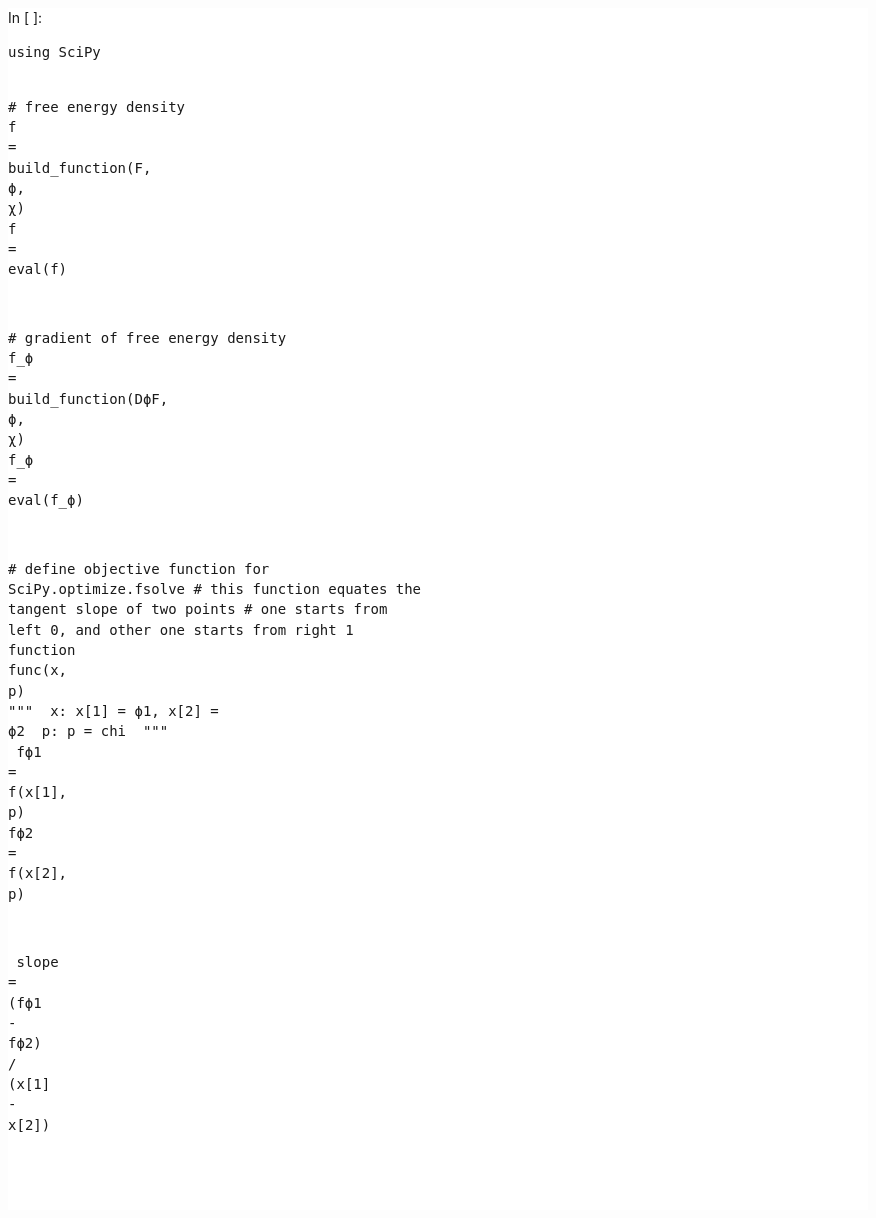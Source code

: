 </div>
</div>
</div>
</div><div  class="jp-Cell jp-CodeCell jp-Notebook-cell   ">
<div class="jp-Cell-inputWrapper">
<div class="jp-Collapser jp-InputCollapser jp-Cell-inputCollapser">
</div>
<div class="jp-InputArea jp-Cell-inputArea">
<div class="jp-InputPrompt jp-InputArea-prompt">In&nbsp;[&nbsp;]:</div>
<div class="jp-CodeMirrorEditor jp-Editor jp-InputArea-editor" data-type="inline">
     <div class="CodeMirror cm-s-jupyter">
<div class=" highlight hl-julia"><pre><span></span><span class="k">using</span><span class="w"> </span><span class="n">SciPy</span>

<span class="c"># free energy density </span>
<span class="n">f</span><span class="w"> </span><span class="o">=</span><span class="w"> </span><span class="n">build_function</span><span class="p">(</span><span class="n">F</span><span class="p">,</span><span class="w"> </span><span class="n">ϕ</span><span class="p">,</span><span class="w"> </span><span class="n">χ</span><span class="p">)</span>
<span class="n">f</span><span class="w"> </span><span class="o">=</span><span class="w"> </span><span class="n">eval</span><span class="p">(</span><span class="n">f</span><span class="p">)</span>

<span class="c"># gradient of free energy density</span>
<span class="n">f_ϕ</span><span class="w"> </span><span class="o">=</span><span class="w"> </span><span class="n">build_function</span><span class="p">(</span><span class="n">DϕF</span><span class="p">,</span><span class="w"> </span><span class="n">ϕ</span><span class="p">,</span><span class="w"> </span><span class="n">χ</span><span class="p">)</span>
<span class="n">f_ϕ</span><span class="w"> </span><span class="o">=</span><span class="w"> </span><span class="n">eval</span><span class="p">(</span><span class="n">f_ϕ</span><span class="p">)</span>

<span class="c"># define objective function for SciPy.optimize.fsolve</span>
<span class="c"># this function equates the tangent slope of two points</span>
<span class="c"># one starts from left 0, and other one starts from right 1</span>
<span class="k">function</span><span class="w"> </span><span class="n">func</span><span class="p">(</span><span class="n">x</span><span class="p">,</span><span class="w"> </span><span class="n">p</span><span class="p">)</span>
<span class="w">    </span><span class="s">&quot;&quot;&quot;</span>
<span class="s">        x: x[1] = ϕ1, x[2] = ϕ2</span>
<span class="s">        p: p = chi</span>
<span class="s">    &quot;&quot;&quot;</span>
<span class="w">    </span><span class="n">fϕ1</span><span class="w"> </span><span class="o">=</span><span class="w"> </span><span class="n">f</span><span class="p">(</span><span class="n">x</span><span class="p">[</span><span class="mi">1</span><span class="p">],</span><span class="w"> </span><span class="n">p</span><span class="p">)</span>
<span class="w">    </span><span class="n">fϕ2</span><span class="w"> </span><span class="o">=</span><span class="w"> </span><span class="n">f</span><span class="p">(</span><span class="n">x</span><span class="p">[</span><span class="mi">2</span><span class="p">],</span><span class="w"> </span><span class="n">p</span><span class="p">)</span>

<span class="w">    </span><span class="n">slope</span><span class="w"> </span><span class="o">=</span><span class="w"> </span><span class="p">(</span><span class="n">fϕ1</span><span class="w"> </span><span class="o">-</span><span class="w"> </span><span class="n">fϕ2</span><span class="p">)</span><span class="w"> </span><span class="o">/</span><span class="w"> </span><span class="p">(</span><span class="n">x</span><span class="p">[</span><span class="mi">1</span><span class="p">]</span><span class="w"> </span><span class="o">-</span><span class="w"> </span><span class="n">x</span><span class="p">[</span><span class="mi">2</span><span class="p">])</span>
